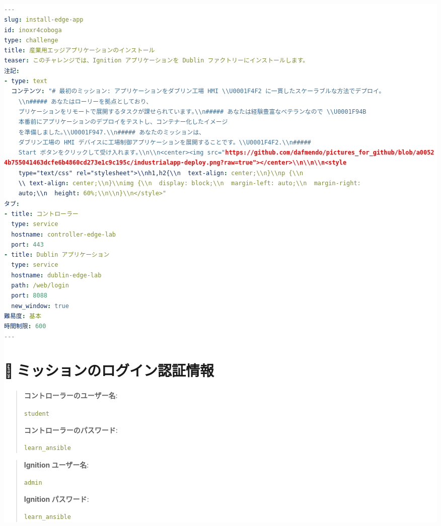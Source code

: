 ```yaml
---
slug: install-edge-app
id: inoxr4coboga
type: challenge
title: 産業用エッジアプリケーションのインストール
teaser: このチャレンジでは、Ignition アプリケーションを Dublin ファクトリーにインストールします。
注記:
- type: text
  コンテンツ: "# 最初のミッション: アプリケーションをダブリン工場 HMI \\U0001F4F2 に一貫したスケーラブルな方法でデプロイ。
    \\n##### あなたはローリーを拠点としており、
    プリケーションをリモートで展開するタスクが課せられています｡\\n##### あなたは経験豊富なベテランなので \\U0001F94B
    本番前にアプリケーションのデプロイをテストし、コンテナー化したイメージ
    を準備しました｡\\U0001F947.\\n##### あなたのミッションは、
    ダブリン工場の HMI デバイスに工場制御アプリケーションを展開することです。\\U0001F4F2.\\n#####
    Start ボタンをクリックして受け入れます｡\\n\\n<center><img src="https://github.com/dafmendo/pictures_for_github/blob/a00524b755041463dcfe6b4860cd273e1c9c195c/industrialapp-deploy.png?raw=true"></center>\\n\\n\\n<style
    type="text/css" rel="stylesheet">\\nh1,h2{\\n  text-align: center;\\n}\\np {\\n
    \\ text-align: center;\\n}\\nimg {\\n  display: block;\\n  margin-left: auto;\\n  margin-right:
    auto;\\n  height: 60%;\\n\\n}\\n</style>"
タブ:
- title: コントローラー
  type: service
  hostname: controller-edge-lab
  port: 443
- title: Dublin アプリケーション
  type: service
  hostname: dublin-edge-lab
  path: /web/login
  port: 8088
  new_window: true
難易度: 基本
時間制限: 600
---
```


🔐 ミッションのログイン認証情報
===

>**コントローラーのユーザー名**:
> ```yaml
>student
>```
>**コントローラーのパスワード**:
>```yaml
>learn_ansible
>```

>**Ignition ユーザー名**:
> ```yaml
>admin
>```
>**Ignition パスワード**:
>```yaml
>learn_ansible
>```
